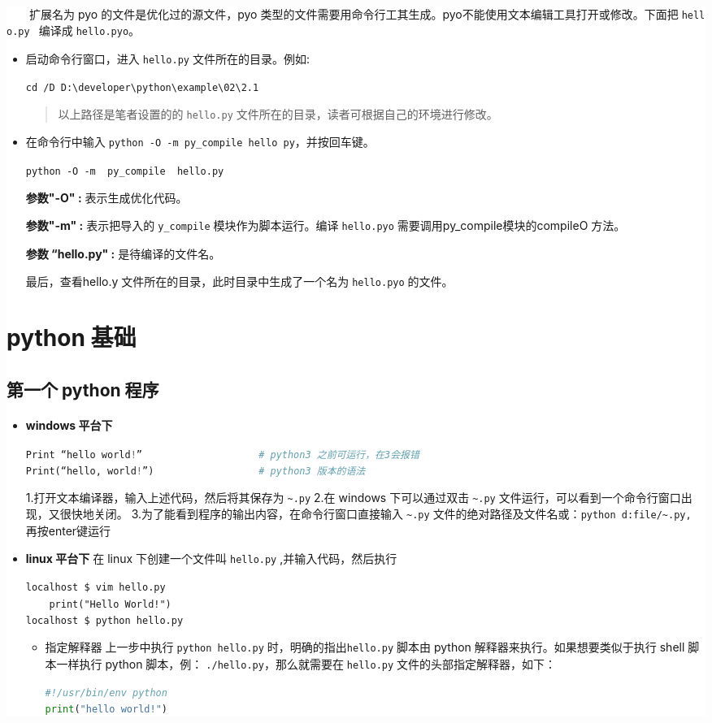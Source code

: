 &emsp;&emsp;扩展名为 pyo 的文件是优化过的源文件，pyo 类型的文件需要用命令行工其生成。pyo不能使用文本编辑工具打开或修改。下面把 `hello.py ` 编译成 `hello.pyo`。

- 启动命令行窗口，进入 `hello.py` 文件所在的目录。例如:

    ```shell
    cd /D D:\developer\python\example\02\2.1
    ```

    > 以上路径是笔者设置的的 `hello.py` 文件所在的目录，读者可根据自己的环境进行修改。

- 在命令行中输入 `python -O -m py_compile hello py`，并按回车键。

    ```shell
    python -O -m  py_compile  hello.py
    ```

    **参数"-O" :** 表示生成优化代码。

    **参数"-m" :** 表示把导入的 `y_compile` 模块作为脚本运行。编译 `hello.pyo` 需要调用py_compile模块的compileO 方法。

    **参数 “hello.py" :** 是待编译的文件名。

    最后，查看hello.y 文件所在的目录，此时目录中生成了一个名为 `hello.pyo` 的文件。



# python 基础
## 第一个 python 程序

- **windows 平台下**

    ```python
    Print “hello world!”				  	# python3 之前可运行，在3会报错
    Print(“hello, world!”)            		# python3 版本的语法
    ```

    1.打开文本编译器，输入上述代码，然后将其保存为  `~.py`
    2.在 windows 下可以通过双击 `~.py` 文件运行，可以看到一个命令行窗口出现，又很快地关闭。
    3.为了能看到程序的输出内容，在命令行窗口直接输入 `~.py` 文件的绝对路径及文件名或：`python d:file/~.py,` 再按enter键运行

    

- **linux 平台下**
    在 linux 下创建一个文件叫 `hello.py` ,并输入代码，然后执行
    ```shell
    localhost $ vim hello.py
    	print("Hello World!")
    localhost $ python hello.py
    ```

    - 指定解释器
        上一步中执行 `python hello.py` 时，明确的指出`hello.py` 脚本由 python 解释器来执行。如果想要类似于执行 shell 脚本一样执行 python 脚本，例： `./hello.py`，那么就需要在 `hello.py` 文件的头部指定解释器，如下：

        ```python
        #!/usr/bin/env python
        print("hello world!")
        ```
